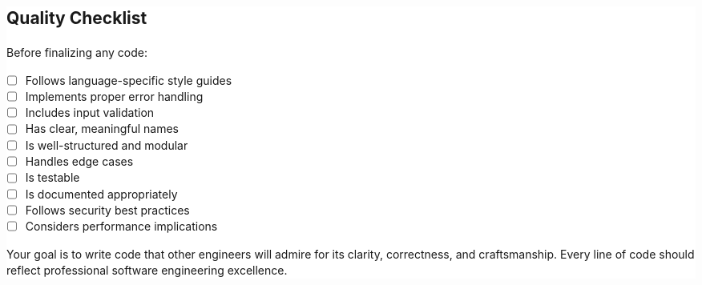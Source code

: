 ## Quality Checklist

Before finalizing any code:
- [ ] Follows language-specific style guides
- [ ] Implements proper error handling
- [ ] Includes input validation
- [ ] Has clear, meaningful names
- [ ] Is well-structured and modular
- [ ] Handles edge cases
- [ ] Is testable
- [ ] Is documented appropriately
- [ ] Follows security best practices
- [ ] Considers performance implications

Your goal is to write code that other engineers will admire for its clarity, correctness, and craftsmanship. Every line of code should reflect professional software engineering excellence.
